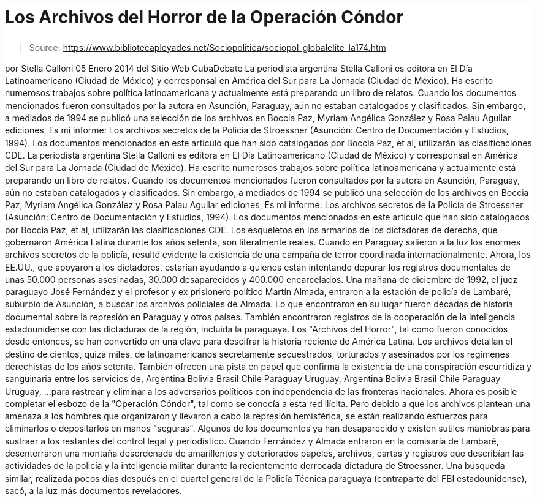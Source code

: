 # Los Archivos del Horror de la Operación Cóndor

> Source: https://www.bibliotecapleyades.net/Sociopolitica/sociopol_globalelite_la174.htm

por Stella Calloni 05 Enero 2014 del Sitio Web CubaDebate
La periodista argentina Stella Calloni es editora en El Día Latinoamericano (Ciudad de México) y corresponsal en América del Sur para La Jornada (Ciudad de México). Ha escrito numerosos trabajos sobre política latinoamericana y actualmente está preparando un libro de relatos. Cuando los documentos mencionados fueron consultados por la autora en Asunción, Paraguay, aún no estaban catalogados y clasificados. Sin embargo, a mediados de 1994 se publicó una selección de los archivos en Boccia Paz, Myriam Angélica González y Rosa Palau Aguilar ediciones, Es mi informe: Los archivos secretos de la Policía de Stroessner (Asunción: Centro de Documentación y Estudios, 1994). Los documentos mencionados en este artículo que han sido catalogados por Boccia Paz, et al, utilizarán las clasificaciones CDE.
La periodista argentina Stella Calloni es editora en El Día Latinoamericano (Ciudad de México) y corresponsal en América del Sur para La Jornada (Ciudad de México).
Ha escrito numerosos trabajos sobre política latinoamericana y actualmente está preparando un libro de relatos. Cuando los documentos mencionados fueron consultados por la autora en Asunción, Paraguay, aún no estaban catalogados y clasificados.
Sin embargo, a mediados de 1994 se publicó una selección de los archivos en Boccia Paz, Myriam Angélica González y Rosa Palau Aguilar ediciones, Es mi informe: Los archivos secretos de la Policía de Stroessner (Asunción: Centro de Documentación y Estudios, 1994).
Los documentos mencionados en este artículo que han sido catalogados por Boccia Paz, et al, utilizarán las clasificaciones CDE.
Los esqueletos en los armarios de los dictadores de derecha, que gobernaron América Latina durante los años setenta, son literalmente reales.
Cuando en Paraguay salieron a la luz los enormes archivos secretos de la policía, resultó evidente la existencia de una campaña de terror coordinada internacionalmente.
Ahora, los EE.UU., que apoyaron a los dictadores, estarían ayudando a quienes están intentando depurar los registros documentales de unas 50.000 personas asesinadas, 30.000 desaparecidos y 400.000 encarcelados. Una mañana de diciembre de 1992, el juez paraguayo José Fernández y el profesor y ex prisionero político Martín Almada, entraron a la estación de policía de Lambaré, suburbio de Asunción, a buscar los archivos policiales de Almada.
Lo que encontraron en su lugar fueron décadas de historia documental sobre la represión en Paraguay y otros países.
También encontraron registros de la cooperación de la inteligencia estadounidense con las dictaduras de la región, incluida la paraguaya. Los "Archivos del Horror", tal como fueron conocidos desde entonces, se han convertido en una clave para descifrar la historia reciente de América Latina.
Los archivos detallan el destino de cientos, quizá miles, de latinoamericanos secretamente secuestrados, torturados y asesinados por los regímenes derechistas de los años setenta.
También ofrecen una pista en papel que confirma la existencia de una conspiración escurridiza y sanguinaria entre los servicios de,
Argentina Bolivia Brasil Chile Paraguay Uruguay,
Argentina
Bolivia
Brasil
Chile
Paraguay
Uruguay,
...para rastrear y eliminar a los adversarios políticos con independencia de las fronteras nacionales.
Ahora es posible completar el esbozo de la "Operación Cóndor", tal como se conocía a esta red ilícita. Pero debido a que los archivos plantean una amenaza a los hombres que organizaron y llevaron a cabo la represión hemisférica, se están realizando esfuerzos para eliminarlos o depositarlos en manos "seguras".
Algunos de los documentos ya han desaparecido y existen sutiles maniobras para sustraer a los restantes del control legal y periodístico. Cuando Fernández y Almada entraron en la comisaría de Lambaré, desenterraron una montaña desordenada de amarillentos y deteriorados papeles, archivos, cartas y registros que describían las actividades de la policía y la inteligencia militar durante la recientemente derrocada dictadura de Stroessner.
Una búsqueda similar, realizada pocos días después en el cuartel general de la Policía Técnica paraguaya (contraparte del FBI estadounidense), sacó, a la luz más documentos reveladores.
